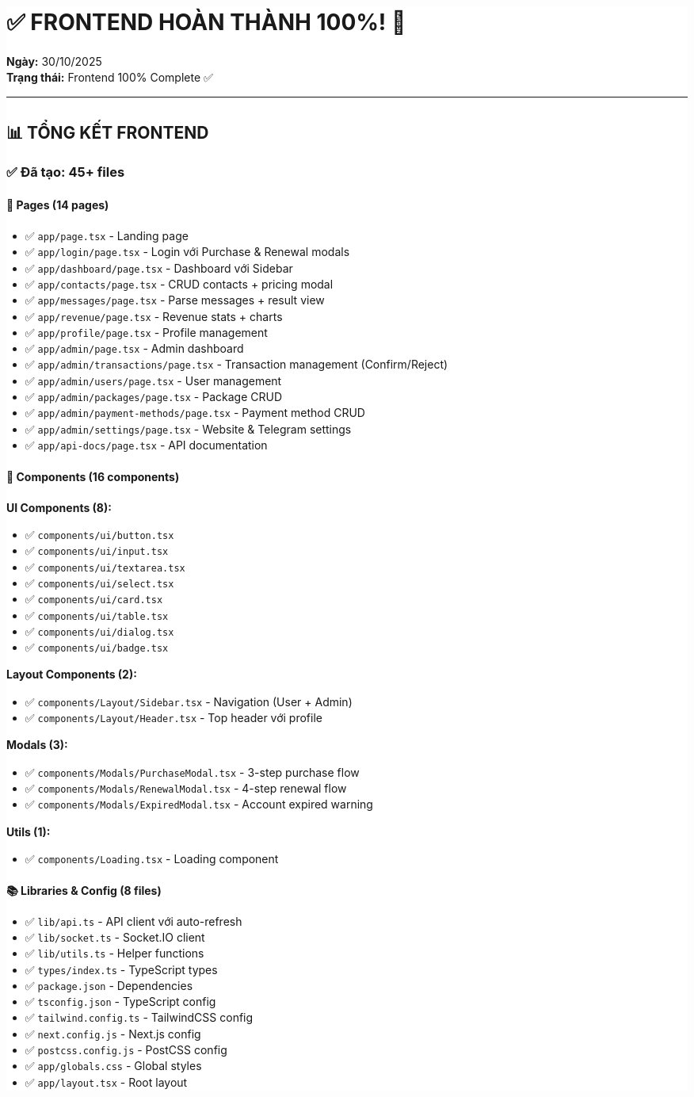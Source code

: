 # ✅ FRONTEND HOÀN THÀNH 100%! 🎉

**Ngày:** 30/10/2025  
**Trạng thái:** Frontend 100% Complete ✅

---

## 📊 TỔNG KẾT FRONTEND

### ✅ Đã tạo: 45+ files

#### 📄 Pages (14 pages)
- ✅ `app/page.tsx` - Landing page
- ✅ `app/login/page.tsx` - Login với Purchase & Renewal modals
- ✅ `app/dashboard/page.tsx` - Dashboard với Sidebar
- ✅ `app/contacts/page.tsx` - CRUD contacts + pricing modal
- ✅ `app/messages/page.tsx` - Parse messages + result view
- ✅ `app/revenue/page.tsx` - Revenue stats + charts
- ✅ `app/profile/page.tsx` - Profile management
- ✅ `app/admin/page.tsx` - Admin dashboard
- ✅ `app/admin/transactions/page.tsx` - Transaction management (Confirm/Reject)
- ✅ `app/admin/users/page.tsx` - User management
- ✅ `app/admin/packages/page.tsx` - Package CRUD
- ✅ `app/admin/payment-methods/page.tsx` - Payment method CRUD
- ✅ `app/admin/settings/page.tsx` - Website & Telegram settings
- ✅ `app/api-docs/page.tsx` - API documentation

#### 🧩 Components (16 components)

**UI Components (8):**
- ✅ `components/ui/button.tsx`
- ✅ `components/ui/input.tsx`
- ✅ `components/ui/textarea.tsx`
- ✅ `components/ui/select.tsx`
- ✅ `components/ui/card.tsx`
- ✅ `components/ui/table.tsx`
- ✅ `components/ui/dialog.tsx`
- ✅ `components/ui/badge.tsx`

**Layout Components (2):**
- ✅ `components/Layout/Sidebar.tsx` - Navigation (User + Admin)
- ✅ `components/Layout/Header.tsx` - Top header với profile

**Modals (3):**
- ✅ `components/Modals/PurchaseModal.tsx` - 3-step purchase flow
- ✅ `components/Modals/RenewalModal.tsx` - 4-step renewal flow
- ✅ `components/Modals/ExpiredModal.tsx` - Account expired warning

**Utils (1):**
- ✅ `components/Loading.tsx` - Loading component

#### 📚 Libraries & Config (8 files)
- ✅ `lib/api.ts` - API client với auto-refresh
- ✅ `lib/socket.ts` - Socket.IO client
- ✅ `lib/utils.ts` - Helper functions
- ✅ `types/index.ts` - TypeScript types
- ✅ `package.json` - Dependencies
- ✅ `tsconfig.json` - TypeScript config
- ✅ `tailwind.config.ts` - TailwindCSS config
- ✅ `next.config.js` - Next.js config
- ✅ `postcss.config.js` - PostCSS config
- ✅ `app/globals.css` - Global styles
- ✅ `app/layout.tsx` - Root layout
